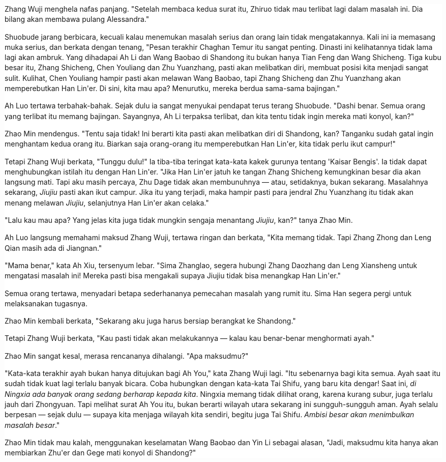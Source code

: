 Zhang Wuji menghela nafas panjang. "Setelah membaca kedua surat itu, Zhiruo tidak mau terlibat lagi dalam masalah ini. Dia bilang akan membawa pulang Alessandra."

Shuobude jarang berbicara, kecuali kalau menemukan masalah serius dan orang lain tidak mengatakannya. Kali ini ia memasang muka serius, dan berkata dengan tenang, "Pesan terakhir Chaghan Temur itu sangat penting. Dinasti ini kelihatannya tidak lama lagi akan ambruk. Yang dihadapai Ah Li dan Wang Baobao di Shandong itu bukan hanya Tian Feng dan Wang Shicheng. Tiga kubu besar itu, Zhang Shicheng, Chen Youliang dan Zhu Yuanzhang, pasti akan melibatkan diri, membuat posisi kita menjadi sangat sulit. Kulihat, Chen Youliang hampir pasti akan melawan Wang Baobao, tapi Zhang Shicheng dan Zhu Yuanzhang akan memperebutkan Han Lin'er. Di sini, kita mau apa? Menurutku, mereka berdua sama-sama bajingan."

Ah Luo tertawa terbahak-bahak. Sejak dulu ia sangat menyukai pendapat terus terang Shuobude. "Dashi benar. Semua orang yang terlibat itu memang bajingan. Sayangnya, Ah Li terpaksa terlibat, dan kita tentu tidak ingin mereka mati konyol, kan?"

Zhao Min mendengus. "Tentu saja tidak! Ini berarti kita pasti akan melibatkan diri di Shandong, kan? Tanganku sudah gatal ingin menghantam kedua orang itu. Biarkan saja orang-orang itu memperebutkan Han Lin'er, kita tidak perlu ikut campur!"

Tetapi Zhang Wuji berkata, "Tunggu dulu!" Ia tiba-tiba teringat kata-kata kakek gurunya tentang 'Kaisar Bengis'. Ia tidak dapat menghubungkan istilah itu dengan Han Lin'er. "Jika Han Lin'er jatuh ke tangan Zhang Shicheng kemungkinan besar dia akan langsung mati. Tapi aku masih percaya, Zhu Dage tidak akan membunuhnya — atau, setidaknya, bukan sekarang. Masalahnya sekarang, *Jiujiu* pasti akan ikut campur. Jika itu yang terjadi, maka hampir pasti para jendral Zhu Yuanzhang itu tidak akan menang melawan *Jiujiu*, selanjutnya Han Lin'er akan celaka."

"Lalu kau mau apa? Yang jelas kita juga tidak mungkin sengaja menantang *Jiujiu*, kan?" tanya Zhao Min.

Ah Luo langsung memahami maksud Zhang Wuji, tertawa ringan dan berkata, "Kita memang tidak. Tapi Zhang Zhong dan Leng Qian masih ada di Jiangnan."

"Mama benar," kata Ah Xiu, tersenyum lebar. "Sima Zhanglao, segera hubungi Zhang Daozhang dan Leng Xiansheng untuk mengatasi masalah ini! Mereka pasti bisa mengakali supaya Jiujiu tidak bisa menangkap Han Lin'er."

Semua orang tertawa, menyadari betapa sederhananya pemecahan masalah yang rumit itu. Sima Han segera pergi untuk melaksanakan tugasnya.

Zhao Min kembali berkata, "Sekarang aku juga harus bersiap berangkat ke Shandong."

Tetapi Zhang Wuji berkata, "Kau pasti tidak akan melakukannya — kalau kau benar-benar menghormati ayah."

Zhao Min sangat kesal, merasa rencananya dihalangi. "Apa maksudmu?"

"Kata-kata terakhir ayah bukan hanya ditujukan bagi Ah You," kata Zhang Wuji lagi. "Itu sebenarnya bagi kita semua. Ayah saat itu sudah tidak kuat lagi terlalu banyak bicara. Coba hubungkan dengan kata-kata Tai Shifu, yang baru kita dengar! Saat ini, *di Ningxia ada banyak orang sedang berharap kepada kita*. Ningxia memang tidak dilihat orang, karena kurang subur, juga terlalu jauh dari Zhongyuan. Tapi melihat surat Ah You itu, bukan berarti wilayah utara sekarang ini sungguh-sungguh aman. Ayah selalu berpesan — sejak dulu — supaya kita menjaga wilayah kita sendiri, begitu juga Tai Shifu. *Ambisi besar akan menimbulkan masalah besar*."

Zhao Min tidak mau kalah, menggunakan keselamatan Wang Baobao dan Yin Li sebagai alasan, "Jadi, maksudmu kita hanya akan membiarkan Zhu'er dan Gege mati konyol di Shandong?"
